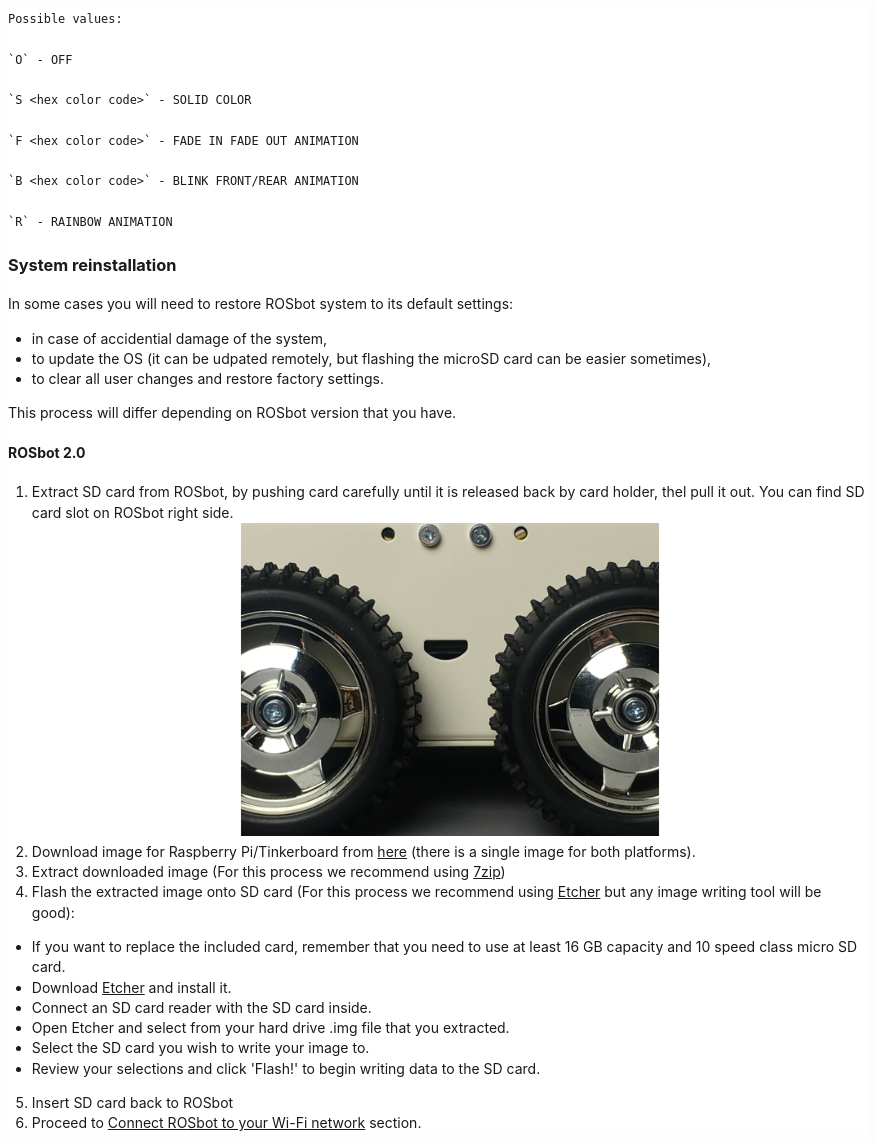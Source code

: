     Possible values:
        
    `O` - OFF
    
    `S <hex color code>` - SOLID COLOR
    
    `F <hex color code>` - FADE IN FADE OUT ANIMATION
    
    `B <hex color code>` - BLINK FRONT/REAR ANIMATION
    
    `R` - RAINBOW ANIMATION



 ### System reinstallation ###
 
 In some cases you will need to restore ROSbot system to its default settings:
 - in case of accidential damage of the system,
 - to update the OS (it can be udpated remotely, but flashing the microSD card can be easier sometimes),
 - to clear all user changes and restore factory settings.

This process will differ depending on ROSbot version that you have.

#### ROSbot 2.0 ####

1. Extract SD card from ROSbot, by pushing card carefully until it is released back by card holder, thel pull it out. You can find SD card slot on ROSbot right side.
 ![SD card side view](/docs/assets/img/ROSbot_manual/sd_card_side_view.png) 
2. Download image for Raspberry Pi/Tinkerboard from [here](https://husarion.com/downloads) (there is a single image for both platforms).
3. Extract downloaded image (For this process we recommend using [7zip](https://www.7-zip.org/))
4. Flash the extracted image onto SD card (For this process we recommend using [Etcher](https://www.balena.io/etcher/) but any image writing tool will be good):
 - If you want to replace the included card, remember that you need to use at least 16 GB capacity and 10 speed class micro SD card. 
 - Download [Etcher](https://www.balena.io/etcher/) and install it.
 - Connect an SD card reader with the SD card inside.
 - Open Etcher and select from your hard drive .img file that you extracted.
 - Select the SD card you wish to write your image to.
 - Review your selections and click 'Flash!' to begin writing data to the SD card.
5. Insert SD card back to ROSbot
6. Proceed to [Connect ROSbot to your Wi-Fi network](#connect-rosbot-to-your-wi-fi-network) section.
